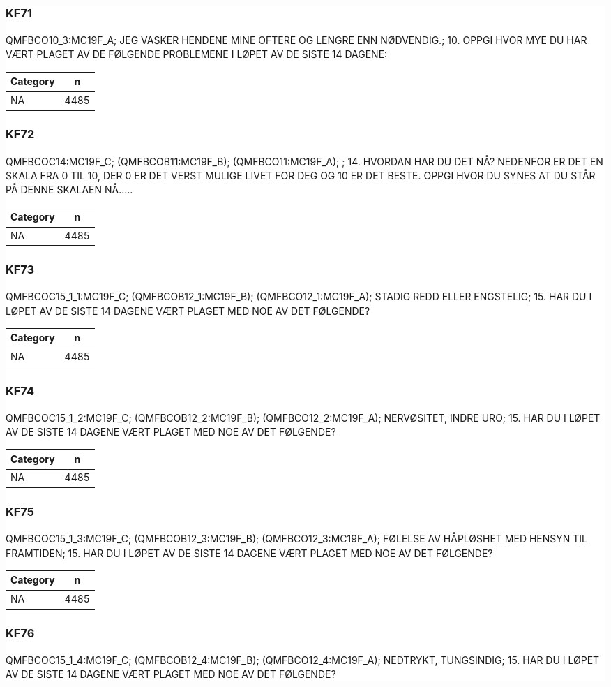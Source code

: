 
### KF71
QMFBCO10_3:MC19F_A; JEG VASKER HENDENE MINE OFTERE OG LENGRE ENN NØDVENDIG.; 10. OPPGI HVOR MYE DU HAR VÆRT PLAGET AV DE FØLGENDE PROBLEMENE I LØPET AV DE SISTE 14 DAGENE:


| Category | n |
| -------- | - |
| NA | 4485 |


### KF72
QMFBCOC14:MC19F_C; (QMFBCOB11:MC19F_B); (QMFBCO11:MC19F_A); ; 14. HVORDAN HAR DU DET NÅ? NEDENFOR ER DET EN SKALA FRA 0 TIL 10, DER 0 ER DET VERST MULIGE LIVET FOR DEG OG 10 ER DET BESTE. OPPGI HVOR DU SYNES AT DU STÅR PÅ DENNE SKALAEN NÅ.....


| Category | n |
| -------- | - |
| NA | 4485 |


### KF73
QMFBCOC15_1_1:MC19F_C; (QMFBCOB12_1:MC19F_B); (QMFBCO12_1:MC19F_A); STADIG REDD ELLER ENGSTELIG; 15. HAR DU I LØPET AV DE SISTE 14 DAGENE VÆRT PLAGET MED NOE AV DET FØLGENDE?


| Category | n |
| -------- | - |
| NA | 4485 |


### KF74
QMFBCOC15_1_2:MC19F_C; (QMFBCOB12_2:MC19F_B); (QMFBCO12_2:MC19F_A); NERVØSITET, INDRE URO; 15. HAR DU I LØPET AV DE SISTE 14 DAGENE VÆRT PLAGET MED NOE AV DET FØLGENDE?


| Category | n |
| -------- | - |
| NA | 4485 |


### KF75
QMFBCOC15_1_3:MC19F_C; (QMFBCOB12_3:MC19F_B); (QMFBCO12_3:MC19F_A); FØLELSE AV HÅPLØSHET MED HENSYN TIL FRAMTIDEN; 15. HAR DU I LØPET AV DE SISTE 14 DAGENE VÆRT PLAGET MED NOE AV DET FØLGENDE?


| Category | n |
| -------- | - |
| NA | 4485 |


### KF76
QMFBCOC15_1_4:MC19F_C; (QMFBCOB12_4:MC19F_B); (QMFBCO12_4:MC19F_A); NEDTRYKT, TUNGSINDIG; 15. HAR DU I LØPET AV DE SISTE 14 DAGENE VÆRT PLAGET MED NOE AV DET FØLGENDE?
